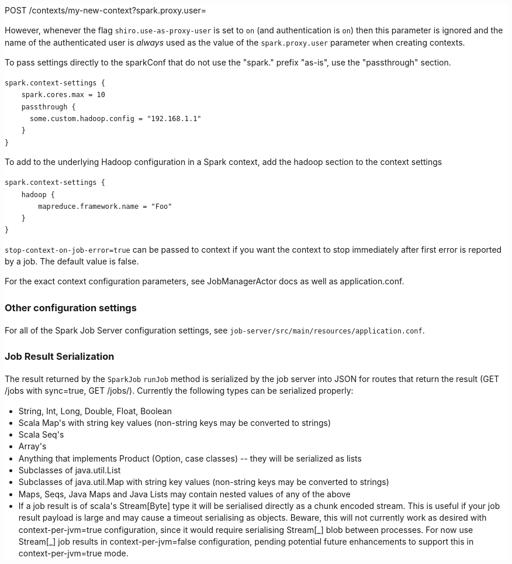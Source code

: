   POST /contexts/my-new-context?spark.proxy.user=<user-to-impersonate>

However, whenever the flag `shiro.use-as-proxy-user` is set to `on` (and authentication is `on`) then this parameter
is ignored and the name of the authenticated user is *always* used as the value of the `spark.proxy.user`
parameter when creating contexts.

To pass settings directly to the sparkConf that do not use the "spark." prefix "as-is", use the "passthrough" section.

    spark.context-settings {
        spark.cores.max = 10
        passthrough {
          some.custom.hadoop.config = "192.168.1.1"
        }
    }

To add to the underlying Hadoop configuration in a Spark context, add the hadoop section to the context settings

    spark.context-settings {
        hadoop {
            mapreduce.framework.name = "Foo"
        }
    }

`stop-context-on-job-error=true` can be passed to context if you want the context to stop immediately after first error is reported by a job. The default value is false.

For the exact context configuration parameters, see JobManagerActor docs as well as application.conf.

### Other configuration settings

For all of the Spark Job Server configuration settings, see `job-server/src/main/resources/application.conf`.

### Job Result Serialization

The result returned by the `SparkJob` `runJob` method is serialized by the job server into JSON for routes
that return the result (GET /jobs with sync=true, GET /jobs/<jobId>).  Currently the following types can be
serialized properly:

- String, Int, Long, Double, Float, Boolean
- Scala Map's with string key values (non-string keys may be converted to strings)
- Scala Seq's
- Array's
- Anything that implements Product (Option, case classes) -- they will be serialized as lists
- Subclasses of java.util.List
- Subclasses of java.util.Map with string key values (non-string keys may be converted to strings)
- Maps, Seqs, Java Maps and Java Lists may contain nested values of any of the above
- If a job result is of scala's Stream[Byte] type it will be serialised directly as a chunk encoded stream.
  This is useful if your job result payload is large and may cause a timeout serialising as objects. Beware, this
  will not currently work as desired with context-per-jvm=true configuration, since it would require serialising
  Stream[\_] blob between processes. For now use Stream[\_] job results in context-per-jvm=false configuration, pending
  potential future enhancements to support this in context-per-jvm=true mode.
